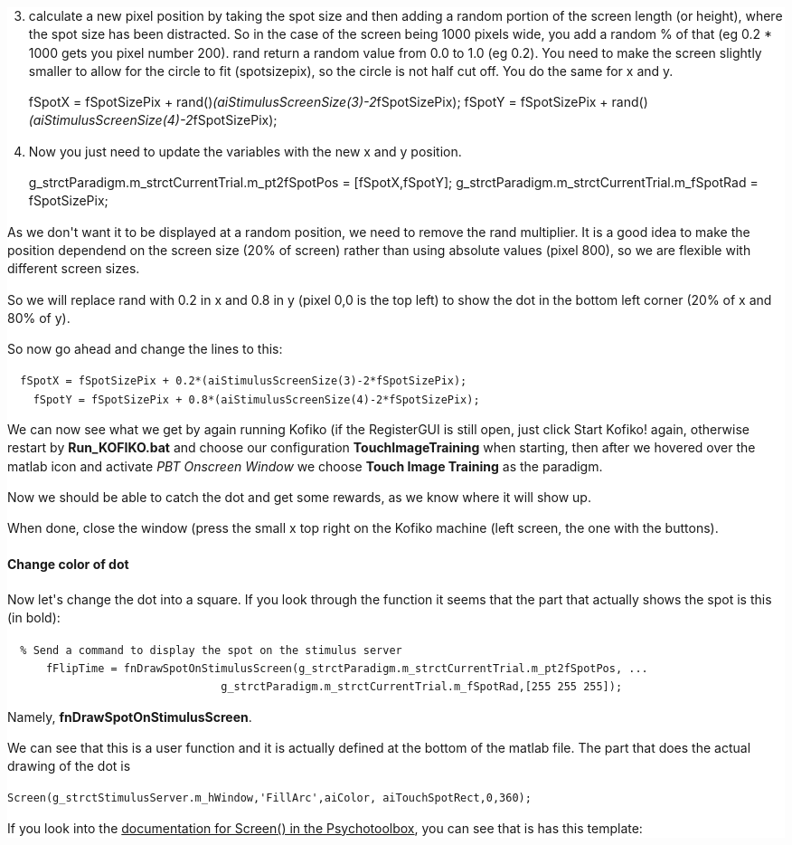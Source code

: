 3. calculate a new pixel position by taking the spot size and then adding a random portion of the screen length (or height), where the spot size has been distracted. So in the case of the screen being 1000 pixels wide, you add a random % of that (eg 0.2 * 1000 gets you pixel number 200). rand return a random value from 0.0 to 1.0 (eg 0.2). You need to make the screen slightly smaller to allow for the circle to fit (spotsizepix), so the circle is not half cut off. You do the same for x and y.


    fSpotX = fSpotSizePix + rand()*(aiStimulusScreenSize(3)-2*fSpotSizePix);
    fSpotY = fSpotSizePix + rand()*(aiStimulusScreenSize(4)-2*fSpotSizePix);
   
4. Now you just need to update the variables with the new x and y position.


    g_strctParadigm.m_strctCurrentTrial.m_pt2fSpotPos = [fSpotX,fSpotY];
    g_strctParadigm.m_strctCurrentTrial.m_fSpotRad = fSpotSizePix;



As we don't want it to be displayed at a random position, we need to remove the rand multiplier. It is a good idea to make the position dependend on the screen size (20% of screen) rather than using absolute values (pixel 800), so we are flexible with different screen sizes.

So we will replace rand with 0.2 in x and 0.8 in y (pixel 0,0 is the top left) to show the dot in the bottom left corner (20% of x and 80% of y).

So now go ahead and change the lines to this:

      fSpotX = fSpotSizePix + 0.2*(aiStimulusScreenSize(3)-2*fSpotSizePix);
        fSpotY = fSpotSizePix + 0.8*(aiStimulusScreenSize(4)-2*fSpotSizePix);


We can now see what we get by again running Kofiko (if the RegisterGUI is still open, just click Start Kofiko! again, otherwise restart by **Run_KOFIKO.bat** and choose our
configuration **TouchImageTraining** when starting, then after we hovered over the matlab icon and activate *PBT Onscreen Window* we choose **Touch Image Training** as the paradigm.

Now we should be able to catch the dot and get some rewards, as we know where it will show up.

When done, close the window (press the small x top right on the Kofiko machine (left screen, the one with the buttons).


#### Change color of dot
Now let's change the dot into a square. If you look through the function it seems that the part that actually shows the spot is this (in bold):

      % Send a command to display the spot on the stimulus server
          fFlipTime = fnDrawSpotOnStimulusScreen(g_strctParadigm.m_strctCurrentTrial.m_pt2fSpotPos, ...
                                     g_strctParadigm.m_strctCurrentTrial.m_fSpotRad,[255 255 255]);


Namely, **fnDrawSpotOnStimulusScreen**.

We can see that this is a user function and it is actually defined at the bottom of the matlab file. The part that does the actual drawing of the dot is 

    Screen(g_strctStimulusServer.m_hWindow,'FillArc',aiColor, aiTouchSpotRect,0,360);

If you look into the [documentation for Screen() in the Psychotoolbox](http://docs.psychtoolbox.org/FillArc), you can see that is has this template:
